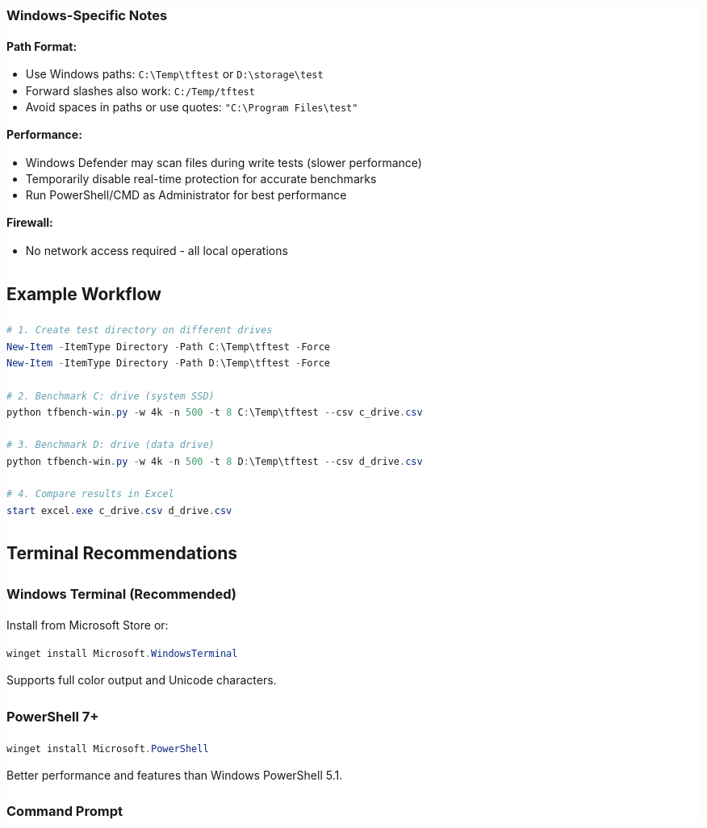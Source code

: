 ### Windows-Specific Notes

**Path Format:**
- Use Windows paths: `C:\Temp\tftest` or `D:\storage\test`
- Forward slashes also work: `C:/Temp/tftest`
- Avoid spaces in paths or use quotes: `"C:\Program Files\test"`

**Performance:**
- Windows Defender may scan files during write tests (slower performance)
- Temporarily disable real-time protection for accurate benchmarks
- Run PowerShell/CMD as Administrator for best performance

**Firewall:**
- No network access required - all local operations

## Example Workflow

```powershell
# 1. Create test directory on different drives
New-Item -ItemType Directory -Path C:\Temp\tftest -Force
New-Item -ItemType Directory -Path D:\Temp\tftest -Force

# 2. Benchmark C: drive (system SSD)
python tfbench-win.py -w 4k -n 500 -t 8 C:\Temp\tftest --csv c_drive.csv

# 3. Benchmark D: drive (data drive)
python tfbench-win.py -w 4k -n 500 -t 8 D:\Temp\tftest --csv d_drive.csv

# 4. Compare results in Excel
start excel.exe c_drive.csv d_drive.csv
```

## Terminal Recommendations

### Windows Terminal (Recommended)

Install from Microsoft Store or:

```powershell
winget install Microsoft.WindowsTerminal
```

Supports full color output and Unicode characters.

### PowerShell 7+

```powershell
winget install Microsoft.PowerShell
```

Better performance and features than Windows PowerShell 5.1.

### Command Prompt
